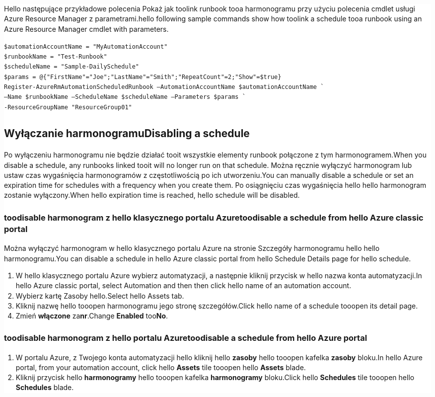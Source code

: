 <span data-ttu-id="22302-159">Hello następujące przykładowe polecenia Pokaż jak toolink runbook tooa harmonogramu przy użyciu polecenia cmdlet usługi Azure Resource Manager z parametrami.</span><span class="sxs-lookup"><span data-stu-id="22302-159">hello following sample commands show how toolink a schedule tooa runbook using an Azure Resource Manager cmdlet with parameters.</span></span>

    $automationAccountName = "MyAutomationAccount"
    $runbookName = "Test-Runbook"
    $scheduleName = "Sample-DailySchedule"
    $params = @{"FirstName"="Joe";"LastName"="Smith";"RepeatCount"=2;"Show"=$true}
    Register-AzureRmAutomationScheduledRunbook –AutomationAccountName $automationAccountName `
    –Name $runbookName –ScheduleName $scheduleName –Parameters $params `
    -ResourceGroupName "ResourceGroup01"

## <a name="disabling-a-schedule"></a><span data-ttu-id="22302-160">Wyłączanie harmonogramu</span><span class="sxs-lookup"><span data-stu-id="22302-160">Disabling a schedule</span></span>
<span data-ttu-id="22302-161">Po wyłączeniu harmonogramu nie będzie działać tooit wszystkie elementy runbook połączone z tym harmonogramem.</span><span class="sxs-lookup"><span data-stu-id="22302-161">When you disable a schedule, any runbooks linked tooit will no longer run on that schedule.</span></span> <span data-ttu-id="22302-162">Można ręcznie wyłączyć harmonogram lub ustaw czas wygaśnięcia harmonogramów z częstotliwością po ich utworzeniu.</span><span class="sxs-lookup"><span data-stu-id="22302-162">You can manually disable a schedule or set an expiration time for schedules with a frequency when you create them.</span></span> <span data-ttu-id="22302-163">Po osiągnięciu czas wygaśnięcia hello hello harmonogram zostanie wyłączony.</span><span class="sxs-lookup"><span data-stu-id="22302-163">When hello expiration time is reached, hello schedule will be disabled.</span></span>

### <a name="toodisable-a-schedule-from-hello-azure-classic-portal"></a><span data-ttu-id="22302-164">toodisable harmonogram z hello klasycznego portalu Azure</span><span class="sxs-lookup"><span data-stu-id="22302-164">toodisable a schedule from hello Azure classic portal</span></span>
<span data-ttu-id="22302-165">Można wyłączyć harmonogram w hello klasycznego portalu Azure na stronie Szczegóły harmonogramu hello hello harmonogramu.</span><span class="sxs-lookup"><span data-stu-id="22302-165">You can disable a schedule in hello Azure classic portal from hello Schedule Details page for hello schedule.</span></span>

1. <span data-ttu-id="22302-166">W hello klasycznego portalu Azure wybierz automatyzacji, a następnie kliknij przycisk w hello nazwa konta automatyzacji.</span><span class="sxs-lookup"><span data-stu-id="22302-166">In hello Azure classic portal, select Automation and then then click hello name of an automation account.</span></span>
2. <span data-ttu-id="22302-167">Wybierz kartę Zasoby hello.</span><span class="sxs-lookup"><span data-stu-id="22302-167">Select hello Assets tab.</span></span>
3. <span data-ttu-id="22302-168">Kliknij nazwę hello tooopen harmonogramu jego stronę szczegółów.</span><span class="sxs-lookup"><span data-stu-id="22302-168">Click hello name of a schedule tooopen its detail page.</span></span>
4. <span data-ttu-id="22302-169">Zmień **włączone** za**nr**.</span><span class="sxs-lookup"><span data-stu-id="22302-169">Change **Enabled** too**No**.</span></span>

### <a name="toodisable-a-schedule-from-hello-azure-portal"></a><span data-ttu-id="22302-170">toodisable harmonogram z hello portalu Azure</span><span class="sxs-lookup"><span data-stu-id="22302-170">toodisable a schedule from hello Azure portal</span></span>
1. <span data-ttu-id="22302-171">W portalu Azure, z Twojego konta automatyzacji hello kliknij hello **zasoby** hello tooopen kafelka **zasoby** bloku.</span><span class="sxs-lookup"><span data-stu-id="22302-171">In hello Azure portal, from your automation account, click hello **Assets** tile tooopen hello **Assets** blade.</span></span>
2. <span data-ttu-id="22302-172">Kliknij przycisk hello **harmonogramy** hello tooopen kafelka **harmonogramy** bloku.</span><span class="sxs-lookup"><span data-stu-id="22302-172">Click hello **Schedules** tile tooopen hello **Schedules** blade.</span></span>